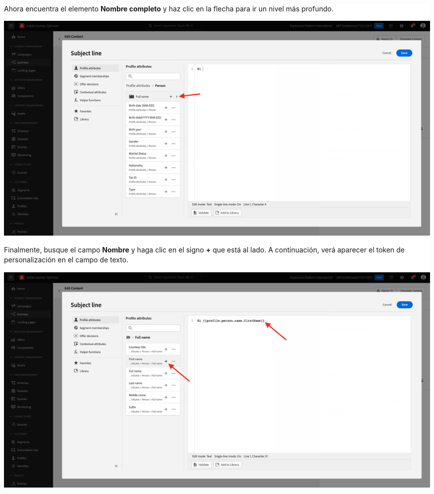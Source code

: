 Ahora encuentra el elemento **Nombre completo** y haz clic en la flecha para ir un nivel más profundo.

![Journey Optimizer](./images/msg8.png)

Finalmente, busque el campo **Nombre** y haga clic en el signo **+** que está al lado. A continuación, verá aparecer el token de personalización en el campo de texto.

![Journey Optimizer](./images/msg9.png)

